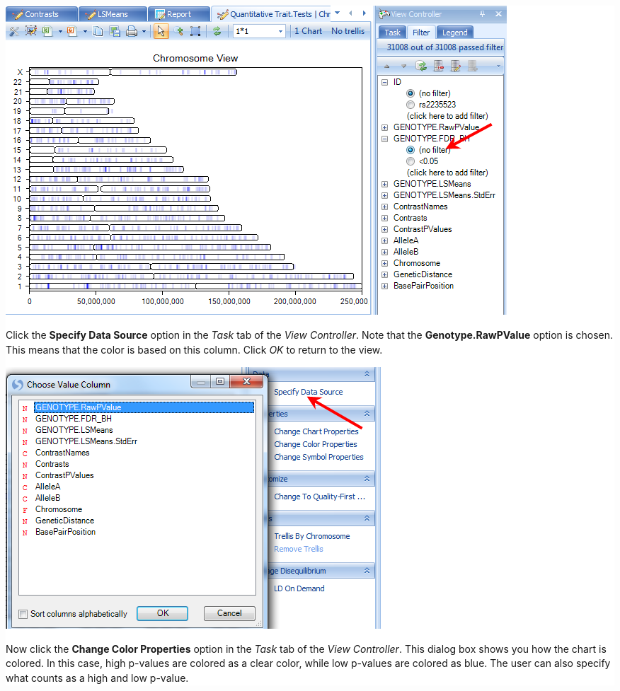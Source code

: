 ![image93_png](images/image93.png)

Click the **Specify Data Source** option in the *Task* tab of the *View Controller*. Note that the **Genotype.RawPValue** option is chosen. This means that the color is based on this column. Click *OK* to return to the view.

![image94_png](images/image94.png)

Now click the **Change Color Properties** option in the *Task* tab of the *View Controller*. This dialog box shows you how the chart is colored. In this case, high p-values are colored as a clear color, while low p-values are colored as blue. The user can also specify what counts as a high and low p-value.
